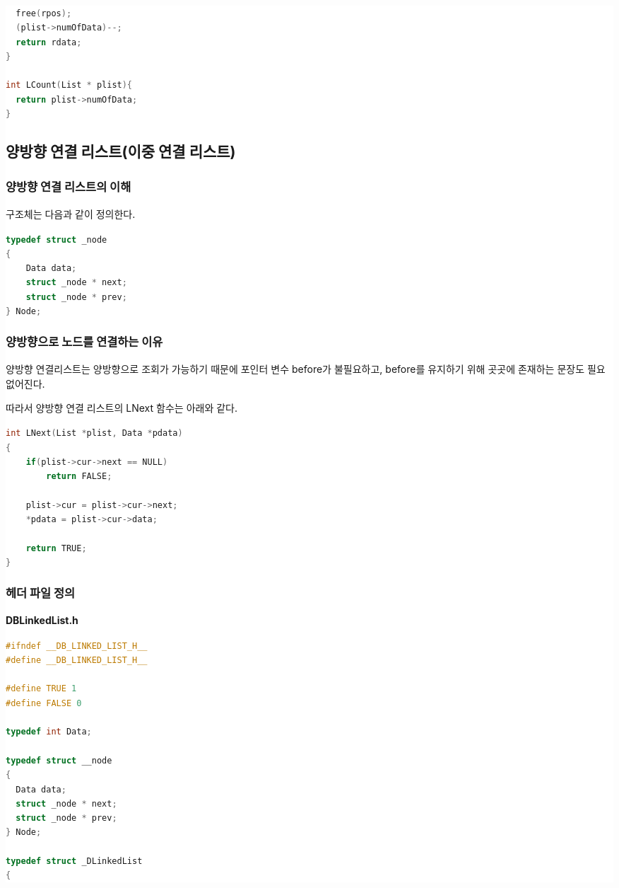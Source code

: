 ```c
  free(rpos);
  (plist->numOfData)--;
  return rdata;
}

int LCount(List * plist){
  return plist->numOfData;
}
```

## 양방향 연결 리스트(이중 연결 리스트)

### 양방향 연결 리스트의 이해

구조체는 다음과 같이 정의한다.

```c
typedef struct _node
{
	Data data;
	struct _node * next;
	struct _node * prev;
} Node;
```

### 양방향으로 노드를 연결하는 이유

양방향 연결리스트는 양방향으로 조회가 가능하기 때문에 포인터 변수 before가 불필요하고, before를 유지하기 위해 곳곳에 존재하는 문장도 필요없어진다.

따라서 양방향 연결 리스트의 LNext 함수는 아래와 같다.

```c
int LNext(List *plist, Data *pdata)
{
	if(plist->cur->next == NULL)
		return FALSE;

	plist->cur = plist->cur->next;
	*pdata = plist->cur->data;
	
	return TRUE;
}
```

### 헤더 파일 정의

**DBLinkedList.h**

```c
#ifndef __DB_LINKED_LIST_H__
#define __DB_LINKED_LIST_H__

#define TRUE 1
#define FALSE 0

typedef int Data;

typedef struct __node
{
  Data data;
  struct _node * next;
  struct _node * prev;
} Node;

typedef struct _DLinkedList
{
```